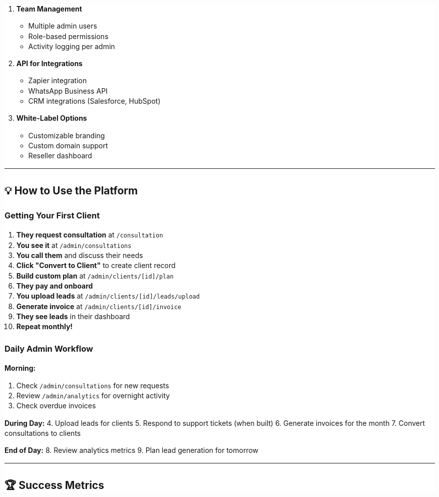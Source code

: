 1. **Team Management**
   - Multiple admin users
   - Role-based permissions
   - Activity logging per admin

2. **API for Integrations**
   - Zapier integration
   - WhatsApp Business API
   - CRM integrations (Salesforce, HubSpot)

3. **White-Label Options**
   - Customizable branding
   - Custom domain support
   - Reseller dashboard

---

## 💡 How to Use the Platform

### Getting Your First Client

1. **They request consultation** at `/consultation`
2. **You see it** at `/admin/consultations`
3. **You call them** and discuss their needs
4. **Click "Convert to Client"** to create client record
5. **Build custom plan** at `/admin/clients/[id]/plan`
6. **They pay and onboard**
7. **You upload leads** at `/admin/clients/[id]/leads/upload`
8. **Generate invoice** at `/admin/clients/[id]/invoice`
9. **They see leads** in their dashboard
10. **Repeat monthly!**

### Daily Admin Workflow

**Morning:**
1. Check `/admin/consultations` for new requests
2. Review `/admin/analytics` for overnight activity
3. Check overdue invoices

**During Day:**
4. Upload leads for clients
5. Respond to support tickets (when built)
6. Generate invoices for the month
7. Convert consultations to clients

**End of Day:**
8. Review analytics metrics
9. Plan lead generation for tomorrow

---

## 🏆 Success Metrics
